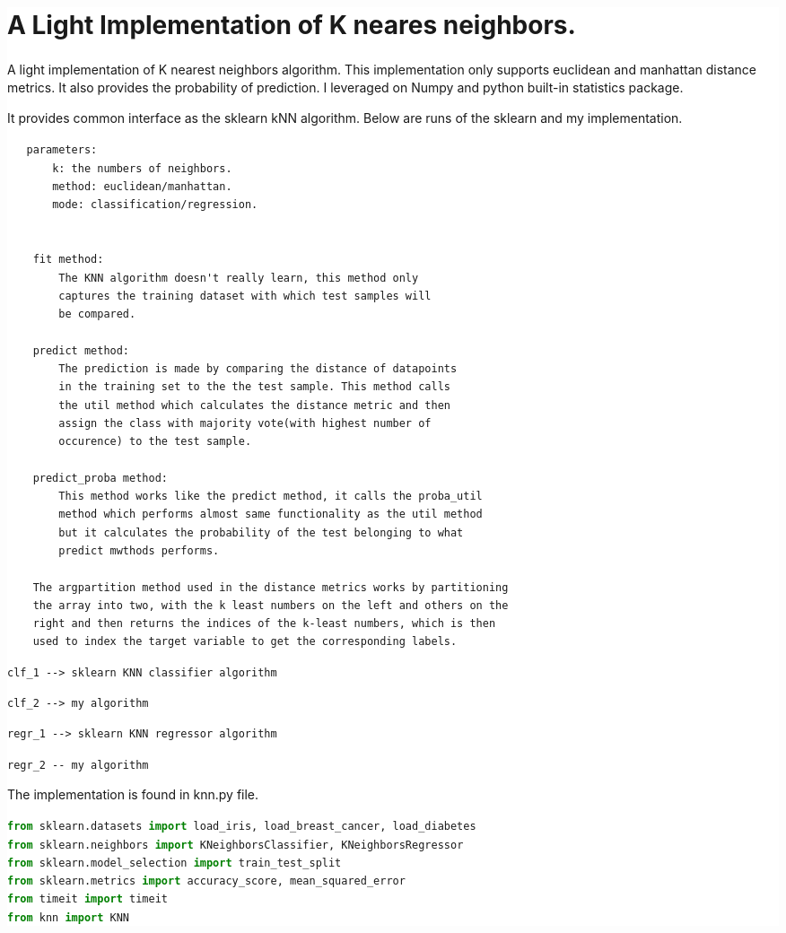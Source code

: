 # A Light Implementation of K neares neighbors.

A light implementation of K nearest neighbors algorithm.
This implementation only supports euclidean and manhattan
distance metrics. It also provides the probability of
prediction. I leveraged on Numpy and python built-in 
statistics package.
    
It provides common interface as the sklearn kNN algorithm.
Below are runs of the sklearn and my implementation.
       
       parameters:
           k: the numbers of neighbors.
           method: euclidean/manhattan.
           mode: classification/regression.
           
        
        fit method:
            The KNN algorithm doesn't really learn, this method only
            captures the training dataset with which test samples will 
            be compared.
            
        predict method:
            The prediction is made by comparing the distance of datapoints
            in the training set to the the test sample. This method calls 
            the util method which calculates the distance metric and then
            assign the class with majority vote(with highest number of
            occurence) to the test sample.
          
        predict_proba method:
            This method works like the predict method, it calls the proba_util
            method which performs almost same functionality as the util method
            but it calculates the probability of the test belonging to what
            predict mwthods performs.
            
        The argpartition method used in the distance metrics works by partitioning
        the array into two, with the k least numbers on the left and others on the
        right and then returns the indices of the k-least numbers, which is then 
        used to index the target variable to get the corresponding labels.
    
`clf_1 --> sklearn KNN classifier algorithm`

`clf_2 --> my algorithm`

`regr_1 --> sklearn KNN regressor algorithm`

`regr_2 -- my algorithm`
    
The implementation is found in knn.py file.
    


```python
from sklearn.datasets import load_iris, load_breast_cancer, load_diabetes
from sklearn.neighbors import KNeighborsClassifier, KNeighborsRegressor
from sklearn.model_selection import train_test_split
from sklearn.metrics import accuracy_score, mean_squared_error
from timeit import timeit
from knn import KNN
```
